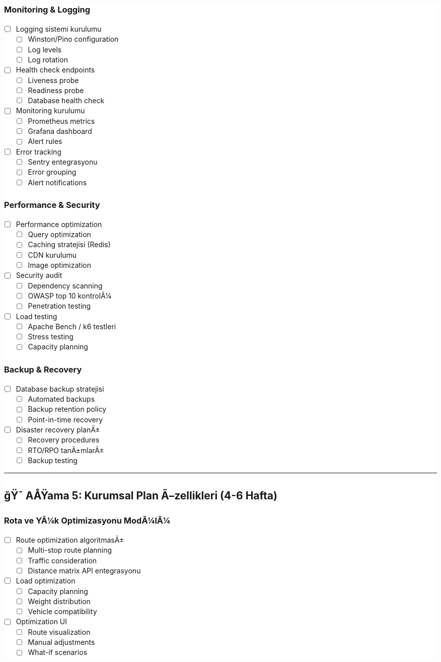 ### Monitoring & Logging
- [ ] Logging sistemi kurulumu
  - [ ] Winston/Pino configuration
  - [ ] Log levels
  - [ ] Log rotation
- [ ] Health check endpoints
  - [ ] Liveness probe
  - [ ] Readiness probe
  - [ ] Database health check
- [ ] Monitoring kurulumu
  - [ ] Prometheus metrics
  - [ ] Grafana dashboard
  - [ ] Alert rules
- [ ] Error tracking
  - [ ] Sentry entegrasyonu
  - [ ] Error grouping
  - [ ] Alert notifications

### Performance & Security
- [ ] Performance optimization
  - [ ] Query optimization
  - [ ] Caching stratejisi (Redis)
  - [ ] CDN kurulumu
  - [ ] Image optimization
- [ ] Security audit
  - [ ] Dependency scanning
  - [ ] OWASP top 10 kontrolÃ¼
  - [ ] Penetration testing
- [ ] Load testing
  - [ ] Apache Bench / k6 testleri
  - [ ] Stress testing
  - [ ] Capacity planning

### Backup & Recovery
- [ ] Database backup stratejisi
  - [ ] Automated backups
  - [ ] Backup retention policy
  - [ ] Point-in-time recovery
- [ ] Disaster recovery planÄ±
  - [ ] Recovery procedures
  - [ ] RTO/RPO tanÄ±mlarÄ±
  - [ ] Backup testing

---

## ğŸ¯ AÅŸama 5: Kurumsal Plan Ã–zellikleri (4-6 Hafta)

### Rota ve YÃ¼k Optimizasyonu ModÃ¼lÃ¼
- [ ] Route optimization algoritmasÄ±
  - [ ] Multi-stop route planning
  - [ ] Traffic consideration
  - [ ] Distance matrix API entegrasyonu
- [ ] Load optimization
  - [ ] Capacity planning
  - [ ] Weight distribution
  - [ ] Vehicle compatibility
- [ ] Optimization UI
  - [ ] Route visualization
  - [ ] Manual adjustments
  - [ ] What-if scenarios
